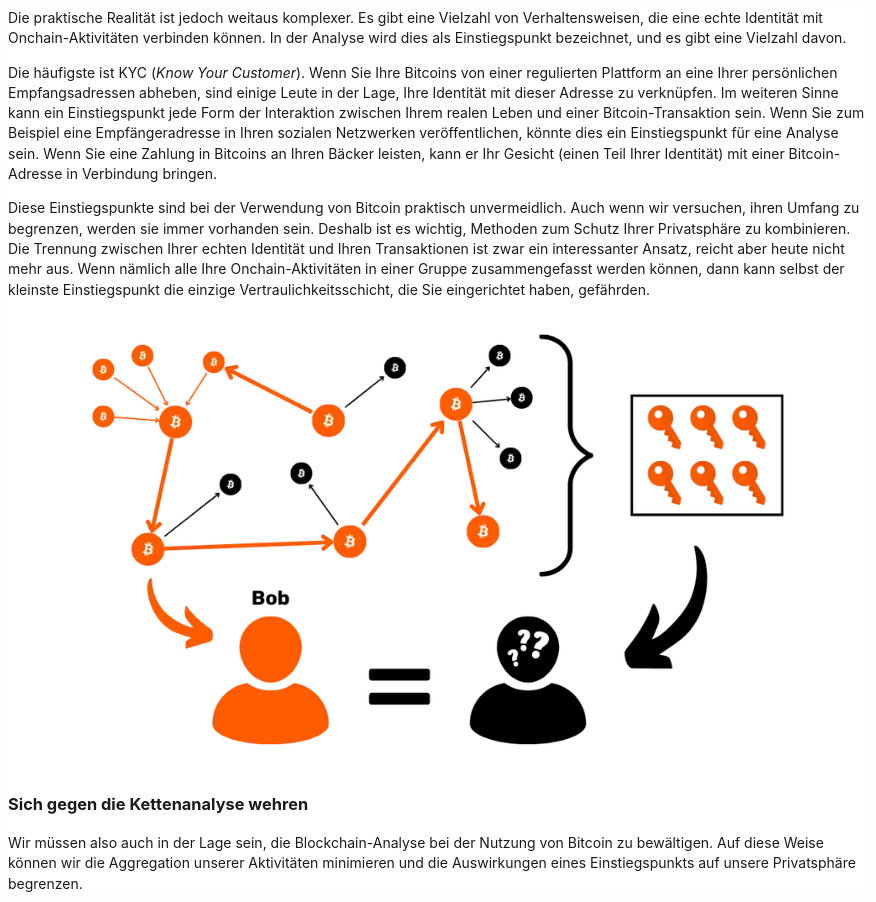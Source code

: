 Die praktische Realität ist jedoch weitaus komplexer. Es gibt eine Vielzahl von Verhaltensweisen, die eine echte Identität mit Onchain-Aktivitäten verbinden können. In der Analyse wird dies als Einstiegspunkt bezeichnet, und es gibt eine Vielzahl davon.

Die häufigste ist KYC (*Know Your Customer*). Wenn Sie Ihre Bitcoins von einer regulierten Plattform an eine Ihrer persönlichen Empfangsadressen abheben, sind einige Leute in der Lage, Ihre Identität mit dieser Adresse zu verknüpfen. Im weiteren Sinne kann ein Einstiegspunkt jede Form der Interaktion zwischen Ihrem realen Leben und einer Bitcoin-Transaktion sein. Wenn Sie zum Beispiel eine Empfängeradresse in Ihren sozialen Netzwerken veröffentlichen, könnte dies ein Einstiegspunkt für eine Analyse sein. Wenn Sie eine Zahlung in Bitcoins an Ihren Bäcker leisten, kann er Ihr Gesicht (einen Teil Ihrer Identität) mit einer Bitcoin-Adresse in Verbindung bringen.

Diese Einstiegspunkte sind bei der Verwendung von Bitcoin praktisch unvermeidlich. Auch wenn wir versuchen, ihren Umfang zu begrenzen, werden sie immer vorhanden sein. Deshalb ist es wichtig, Methoden zum Schutz Ihrer Privatsphäre zu kombinieren. Die Trennung zwischen Ihrer echten Identität und Ihren Transaktionen ist zwar ein interessanter Ansatz, reicht aber heute nicht mehr aus. Wenn nämlich alle Ihre Onchain-Aktivitäten in einer Gruppe zusammengefasst werden können, dann kann selbst der kleinste Einstiegspunkt die einzige Vertraulichkeitsschicht, die Sie eingerichtet haben, gefährden.

![BTC204](assets/fr/029.webp)

### Sich gegen die Kettenanalyse wehren

Wir müssen also auch in der Lage sein, die Blockchain-Analyse bei der Nutzung von Bitcoin zu bewältigen. Auf diese Weise können wir die Aggregation unserer Aktivitäten minimieren und die Auswirkungen eines Einstiegspunkts auf unsere Privatsphäre begrenzen.
